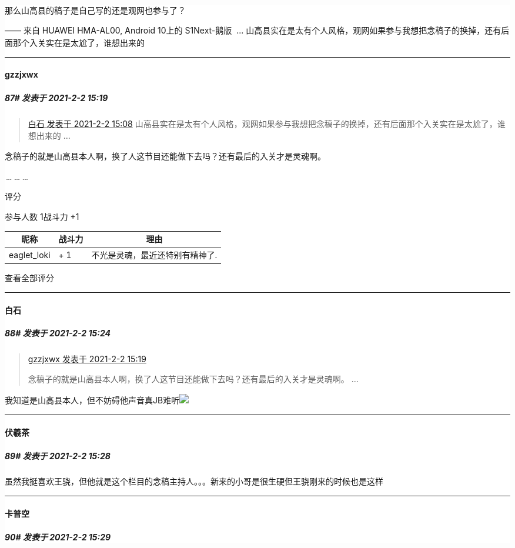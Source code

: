 那么山高县的稿子是自己写的还是观网也参与了？


—— 来自 HUAWEI HMA-AL00, Android 10上的 S1Next-鹅版  ...</blockquote>
山高县实在是太有个人风格，观网如果参与我想把念稿子的换掉，还有后面那个入关实在是太尬了，谁想出来的


-----

####  gzzjxwx  
##### 87#       发表于 2021-2-2 15:19


<blockquote><a href="httphttps://bbs.saraba1st.com/2b/forum.php?mod=redirect&amp;goto=findpost&amp;pid=50217420&amp;ptid=1985900" target="_blank">白石 发表于 2021-2-2 15:08</a>
山高县实在是太有个人风格，观网如果参与我想把念稿子的换掉，还有后面那个入关实在是太尬了，谁想出来的 ...</blockquote>
念稿子的就是山高县本人啊，换了人这节目还能做下去吗？还有最后的入关才是灵魂啊。


﹍﹍﹍

评分


 参与人数 1战斗力 +1

|昵称|战斗力|理由|
|----|---|---|
| eaglet_loki| + 1|不光是灵魂，最近还特别有精神了.|


查看全部评分


-----

####  白石  
##### 88#       发表于 2021-2-2 15:24


<blockquote><a href="httphttps://bbs.saraba1st.com/2b/forum.php?mod=redirect&amp;goto=findpost&amp;pid=50217523&amp;ptid=1985900" target="_blank">gzzjxwx 发表于 2021-2-2 15:19</a>

念稿子的就是山高县本人啊，换了人这节目还能做下去吗？还有最后的入关才是灵魂啊。 ...</blockquote>
我知道是山高县本人，但不妨碍他声音真JB难听<img src="https://static.saraba1st.com/image/smiley/face2017/018.png" referrerpolicy="no-referrer">


-----

####  伏羲茶  
##### 89#       发表于 2021-2-2 15:28


虽然我挺喜欢王骁，但他就是这个栏目的念稿主持人。。。新来的小哥是很生硬但王骁刚来的时候也是这样


-----

####  卡普空  
##### 90#       发表于 2021-2-2 15:29
